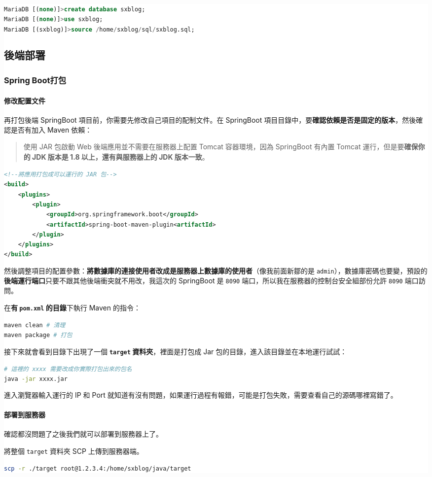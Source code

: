 ```sql
MariaDB [(none)]>create database sxblog;
MariaDB [(none)]>use sxblog;
MariaDB [(sxblog)]>source /home/sxblog/sql/sxblog.sql;
```

## 後端部署

### Spring Boot打包

#### 修改配置文件

再打包後端 SpringBoot 項目前，你需要先修改自己項目的配制文件。在 SpringBoot 項目目錄中，要**確認依賴是否是固定的版本**，然後確認是否有加入 Maven 依賴：

> 使用 JAR 包啟動 Web 後端應用並不需要在服務器上配置 Tomcat 容器環境，因為 SpringBoot 有內置 Tomcat 運行，但是要**確保你的 JDK 版本是 1.8 以上，還有與服務器上的 JDK 版本一致**。

```xml
<!--將應用打包成可以運行的 JAR 包-->
<build>
    <plugins>
        <plugin>
            <groupId>org.springframework.boot</groupId>
            <artifactId>spring-boot-maven-plugin<artifactId>
        </plugin>
    </plugins>
</build>
```

然後調整項目的配置參數：**將數據庫的連接使用者改成是服務器上數據庫的使用者**（像我前面新鄒的是 `admin`），數據庫密碼也要變，預設的**後端運行端口**只要不跟其他後端衝突就不用改，我這次的 SpringBoot 是 `8090` 端口，所以我在服務器的控制台安全組部份允許 `8090` 端口訪問。

在**有 `pom.xml` 的目錄**下執行 Maven 的指令：

```zsh
maven clean # 清理
maven package # 打包
```

接下來就會看到目錄下出現了一個 **`target` 資料夾**，裡面是打包成 Jar 包的目錄，進入該目錄並在本地運行試試：

```zsh
# 這裡的 xxxx 需要改成你實際打包出來的包名
java -jar xxxx.jar
```

進入瀏覽器輸入運行的 IP 和 Port 就知道有沒有問題，如果運行過程有報錯，可能是打包失敗，需要查看自己的源碼哪裡寫錯了。

#### 部署到服務器

確認都沒問題了之後我們就可以部署到服務器上了。

將整個 `target` 資料夾 SCP 上傳到服務器端。

```zsh
scp -r ./target root@1.2.3.4:/home/sxblog/java/target
```
